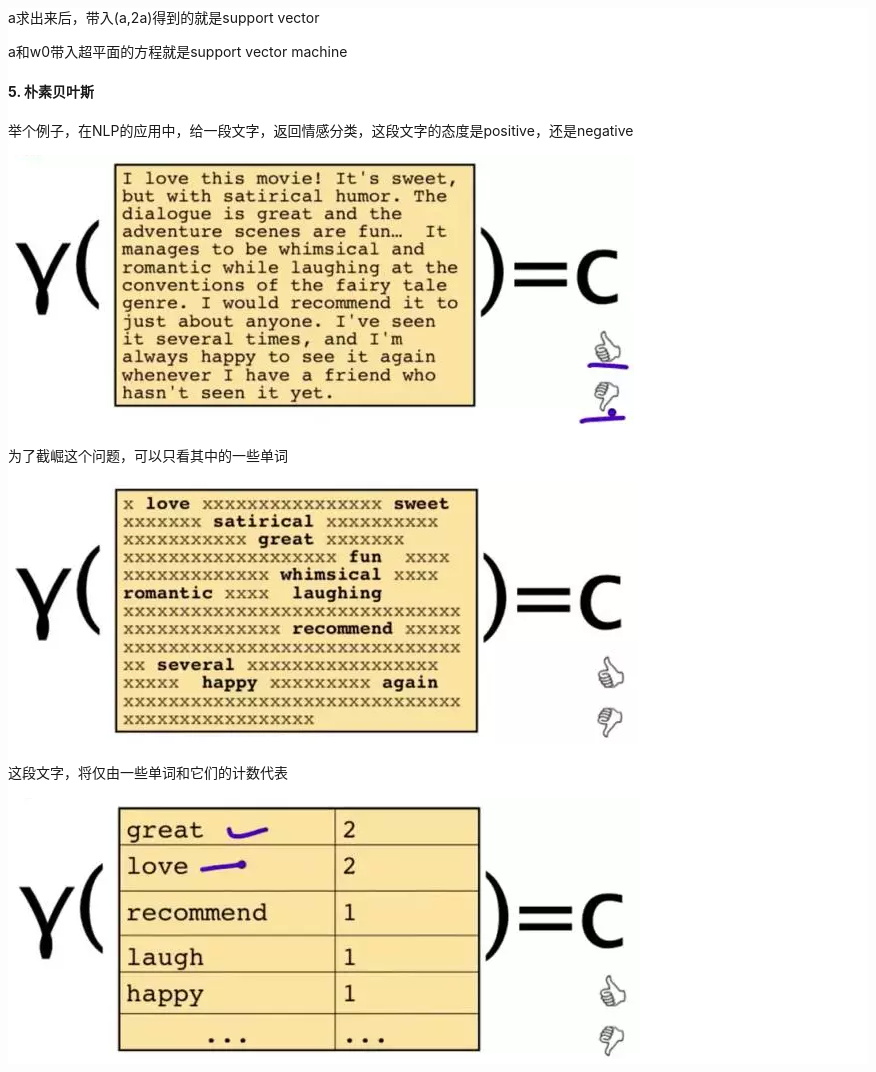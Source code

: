a求出来后，带入(a,2a)得到的就是support vector

a和w0带入超平面的方程就是support vector machine

#### 5. 朴素贝叶斯

举个例子，在NLP的应用中，给一段文字，返回情感分类，这段文字的态度是positive，还是negative

![](../../assets/images/ML/attachments/[ML入门]算法篇(2)_image_17.png)

为了截崛这个问题，可以只看其中的一些单词

![](../../assets/images/ML/attachments/[ML入门]算法篇(2)_image_18.png)

这段文字，将仅由一些单词和它们的计数代表

![](../../assets/images/ML/attachments/[ML入门]算法篇(2)_image_19.png)
